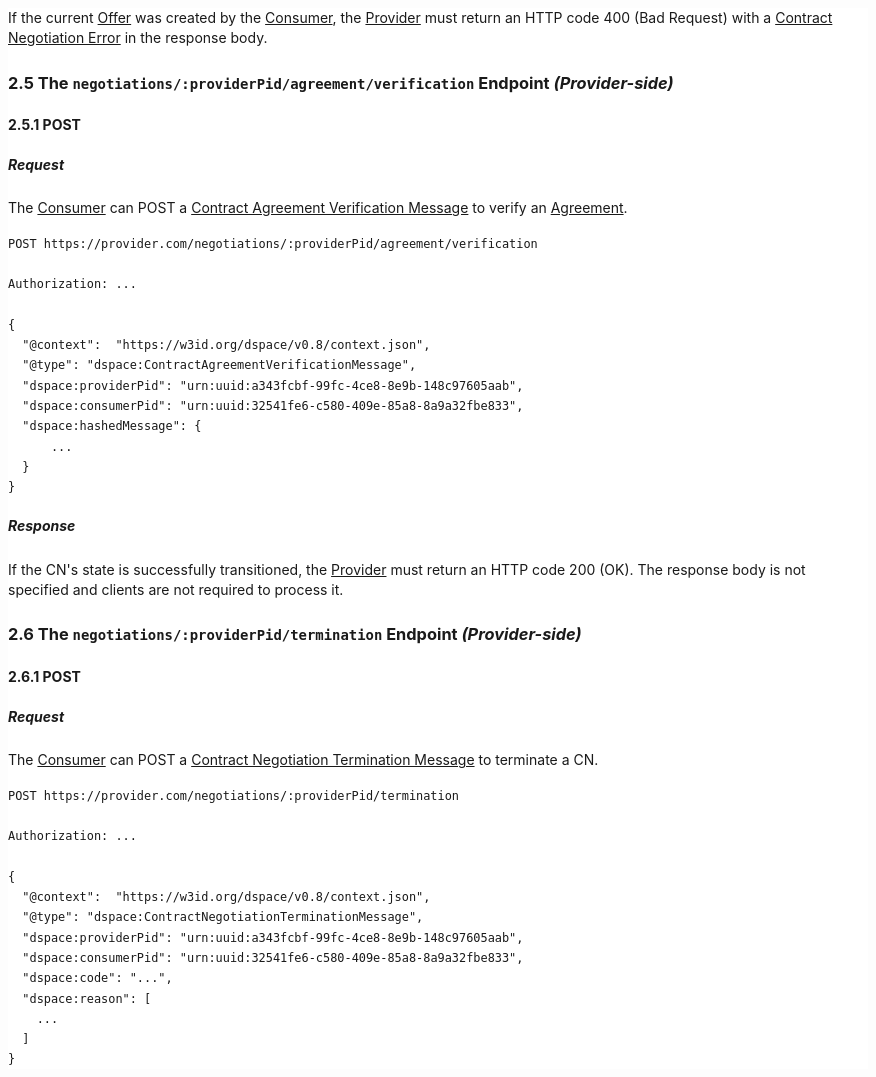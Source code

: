 If the current [Offer](../model/terminology.md#offer) was created by the [Consumer](../model/terminology.md#consumer), the [Provider](../model/terminology.md#provider) must return an HTTP code 400 (Bad Request) with a [Contract Negotiation Error](./contract.negotiation.protocol.md#32-error---contract-negotiation-error) in the response body.

### 2.5 The `negotiations/:providerPid/agreement/verification` Endpoint  _(Provider-side)_

#### 2.5.1 POST

##### Request

The [Consumer](../model/terminology.md#consumer) can POST a [Contract Agreement Verification Message](./contract.negotiation.protocol.md#24-contract-agreement-verification-message) to verify an [Agreement](../model/terminology.md#agreement). 

```http request
POST https://provider.com/negotiations/:providerPid/agreement/verification

Authorization: ...

{
  "@context":  "https://w3id.org/dspace/v0.8/context.json",
  "@type": "dspace:ContractAgreementVerificationMessage",
  "dspace:providerPid": "urn:uuid:a343fcbf-99fc-4ce8-8e9b-148c97605aab",
  "dspace:consumerPid": "urn:uuid:32541fe6-c580-409e-85a8-8a9a32fbe833",
  "dspace:hashedMessage": {
      ...
  }
}
```

##### Response

If the CN's state is successfully transitioned, the [Provider](../model/terminology.md#provider) must return an HTTP code 200 (OK). The response body is not specified and clients are not required to process it.


### 2.6 The `negotiations/:providerPid/termination` Endpoint _(Provider-side)_

#### 2.6.1 POST

##### Request

The [Consumer](../model/terminology.md#consumer) can POST a [Contract Negotiation Termination Message](./contract.negotiation.protocol.md#26-contract-negotiation-termination-message) to terminate a CN. 

```http request
POST https://provider.com/negotiations/:providerPid/termination

Authorization: ...

{
  "@context":  "https://w3id.org/dspace/v0.8/context.json",
  "@type": "dspace:ContractNegotiationTerminationMessage",
  "dspace:providerPid": "urn:uuid:a343fcbf-99fc-4ce8-8e9b-148c97605aab",
  "dspace:consumerPid": "urn:uuid:32541fe6-c580-409e-85a8-8a9a32fbe833",
  "dspace:code": "...",
  "dspace:reason": [
    ...
  ]
}
```
